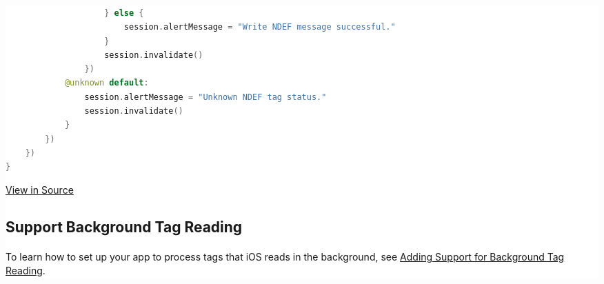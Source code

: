``` swift
                    } else {
                        session.alertMessage = "Write NDEF message successful."
                    }
                    session.invalidate()
                })
            @unknown default:
                session.alertMessage = "Unknown NDEF tag status."
                session.invalidate()
            }
        })
    })
}
```
[View in Source](x-source-tag://writeToTag)

## Support Background Tag Reading

To learn how to set up your app to process tags that iOS reads in the background, see [Adding Support for Background Tag Reading](https://developer.apple.com/documentation/corenfc/adding_support_for_background_tag_reading).
